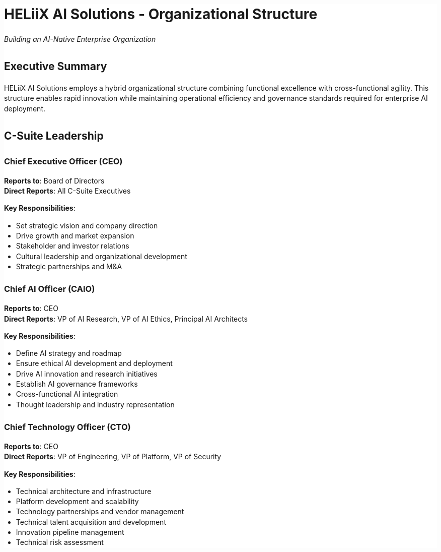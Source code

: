 # HELiiX AI Solutions - Organizational Structure

_Building an AI-Native Enterprise Organization_

## Executive Summary

HELiiX AI Solutions employs a hybrid organizational structure combining functional excellence with cross-functional agility. This structure enables rapid innovation while maintaining operational efficiency and governance standards required for enterprise AI deployment.

## C-Suite Leadership

### Chief Executive Officer (CEO)

**Reports to**: Board of Directors  
**Direct Reports**: All C-Suite Executives

**Key Responsibilities**:

- Set strategic vision and company direction
- Drive growth and market expansion
- Stakeholder and investor relations
- Cultural leadership and organizational development
- Strategic partnerships and M&A

### Chief AI Officer (CAIO)

**Reports to**: CEO  
**Direct Reports**: VP of AI Research, VP of AI Ethics, Principal AI Architects

**Key Responsibilities**:

- Define AI strategy and roadmap
- Ensure ethical AI development and deployment
- Drive AI innovation and research initiatives
- Establish AI governance frameworks
- Cross-functional AI integration
- Thought leadership and industry representation

### Chief Technology Officer (CTO)

**Reports to**: CEO  
**Direct Reports**: VP of Engineering, VP of Platform, VP of Security

**Key Responsibilities**:

- Technical architecture and infrastructure
- Platform development and scalability
- Technology partnerships and vendor management
- Technical talent acquisition and development
- Innovation pipeline management
- Technical risk assessment
